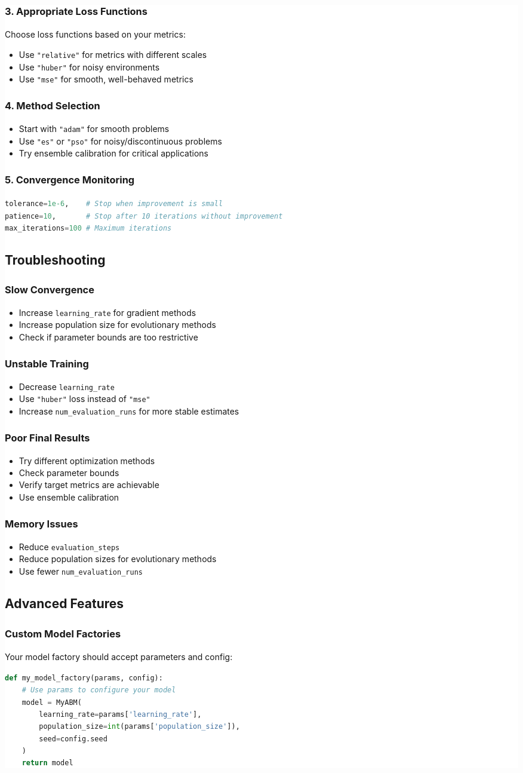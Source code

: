 ### 3. Appropriate Loss Functions
Choose loss functions based on your metrics:
- Use `"relative"` for metrics with different scales
- Use `"huber"` for noisy environments
- Use `"mse"` for smooth, well-behaved metrics

### 4. Method Selection
- Start with `"adam"` for smooth problems
- Use `"es"` or `"pso"` for noisy/discontinuous problems
- Try ensemble calibration for critical applications

### 5. Convergence Monitoring
```python
tolerance=1e-6,    # Stop when improvement is small
patience=10,       # Stop after 10 iterations without improvement
max_iterations=100 # Maximum iterations
```

## Troubleshooting

### Slow Convergence
- Increase `learning_rate` for gradient methods
- Increase population size for evolutionary methods
- Check if parameter bounds are too restrictive

### Unstable Training
- Decrease `learning_rate`
- Use `"huber"` loss instead of `"mse"`
- Increase `num_evaluation_runs` for more stable estimates

### Poor Final Results
- Try different optimization methods
- Check parameter bounds
- Verify target metrics are achievable
- Use ensemble calibration

### Memory Issues
- Reduce `evaluation_steps`
- Reduce population sizes for evolutionary methods
- Use fewer `num_evaluation_runs`

## Advanced Features

### Custom Model Factories
Your model factory should accept parameters and config:
```python
def my_model_factory(params, config):
    # Use params to configure your model
    model = MyABM(
        learning_rate=params['learning_rate'],
        population_size=int(params['population_size']),
        seed=config.seed
    )
    return model
```
